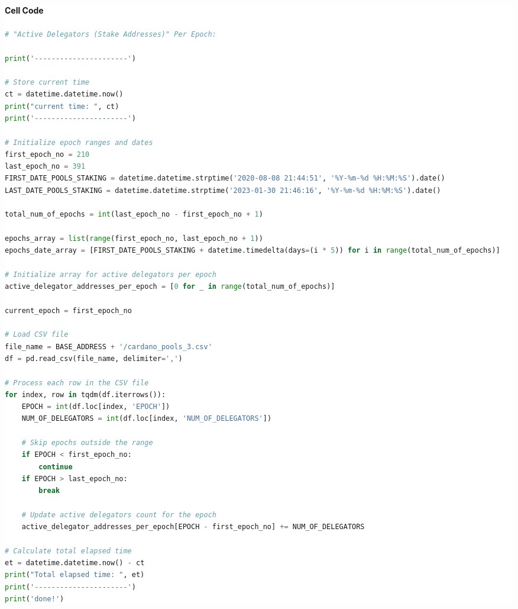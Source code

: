 

#### **Cell Code**
```python
# "Active Delegators (Stake Addresses)" Per Epoch:

print('----------------------')

# Store current time
ct = datetime.datetime.now()
print("current time: ", ct)
print('----------------------')

# Initialize epoch ranges and dates
first_epoch_no = 210
last_epoch_no = 391
FIRST_DATE_POOLS_STAKING = datetime.datetime.strptime('2020-08-08 21:44:51', '%Y-%m-%d %H:%M:%S').date()
LAST_DATE_POOLS_STAKING = datetime.datetime.strptime('2023-01-30 21:46:16', '%Y-%m-%d %H:%M:%S').date()

total_num_of_epochs = int(last_epoch_no - first_epoch_no + 1)

epochs_array = list(range(first_epoch_no, last_epoch_no + 1))
epochs_date_array = [FIRST_DATE_POOLS_STAKING + datetime.timedelta(days=(i * 5)) for i in range(total_num_of_epochs)]

# Initialize array for active delegators per epoch
active_delegator_addresses_per_epoch = [0 for _ in range(total_num_of_epochs)]

current_epoch = first_epoch_no

# Load CSV file
file_name = BASE_ADDRESS + '/cardano_pools_3.csv'
df = pd.read_csv(file_name, delimiter=',')

# Process each row in the CSV file
for index, row in tqdm(df.iterrows()):
    EPOCH = int(df.loc[index, 'EPOCH'])
    NUM_OF_DELEGATORS = int(df.loc[index, 'NUM_OF_DELEGATORS'])

    # Skip epochs outside the range
    if EPOCH < first_epoch_no:
        continue
    if EPOCH > last_epoch_no:
        break

    # Update active delegators count for the epoch
    active_delegator_addresses_per_epoch[EPOCH - first_epoch_no] += NUM_OF_DELEGATORS

# Calculate total elapsed time
et = datetime.datetime.now() - ct
print("Total elapsed time: ", et)
print('----------------------')
print('done!')
```
